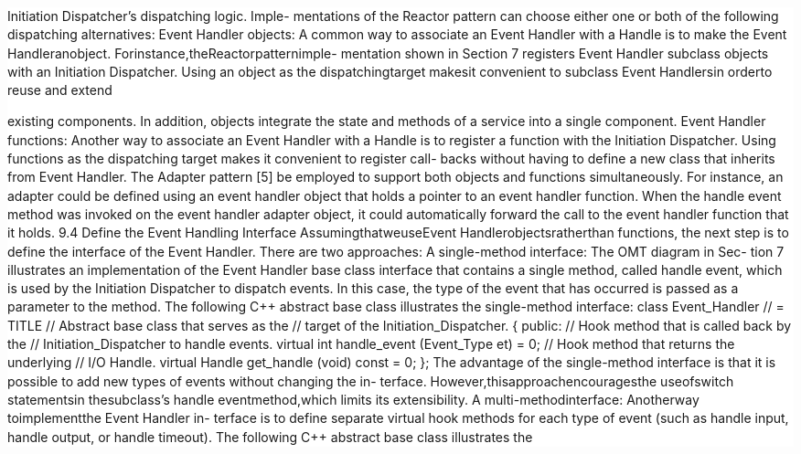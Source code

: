 Initiation Dispatcher’s dispatching logic. Imple-
mentations of the Reactor pattern can choose either one or
both of the following dispatching alternatives:
Event Handler objects: A common way to associate an
Event Handler with a Handle is to make the Event
Handleranobject. Forinstance,theReactorpatternimple-
mentation shown in Section 7 registers Event Handler
subclass objects with an Initiation Dispatcher.
Using an object as the dispatchingtarget makesit convenient
to subclass Event Handlersin orderto reuse and extend



existing components. In addition, objects integrate the state
and methods of a service into a single component.
Event Handler functions: Another way to associate an
Event Handler with a Handle is to register a function
with the Initiation Dispatcher. Using functions as
the dispatching target makes it convenient to register call-
backs without having to define a new class that inherits from
Event Handler.
The Adapter pattern [5] be employed to support both
objects and functions simultaneously. For instance, an
adapter could be defined using an event handler object that
holds a pointer to an event handler function. When the
handle event method was invoked on the event handler
adapter object, it could automatically forward the call to the
event handler function that it holds.
9.4 Define the Event Handling Interface
AssumingthatweuseEvent Handlerobjectsratherthan
functions, the next step is to define the interface of the
Event Handler. There are two approaches:
A single-method interface: The OMT diagram in Sec-
tion 7 illustrates an implementation of the Event
Handler base class interface that contains a single
method, called handle event, which is used by the
Initiation Dispatcher to dispatch events. In this
case, the type of the event that has occurred is passed as a
parameter to the method.
The following C++ abstract base class illustrates the
single-method interface:
class Event_Handler
// = TITLE
// Abstract base class that serves as the
// target of the Initiation_Dispatcher.
{
public:
// Hook method that is called back by the
// Initiation_Dispatcher to handle events.
virtual int handle_event (Event_Type et) = 0;
// Hook method that returns the underlying
// I/O Handle.
virtual Handle get_handle (void) const = 0;
};
The advantage of the single-method interface is that it is
possible to add new types of events without changing the in-
terface. However,thisapproachencouragesthe useofswitch
statementsin thesubclass’s handle eventmethod,which
limits its extensibility.
A multi-methodinterface: Anotherway toimplementthe
Event Handler in-
terface is to define separate virtual hook methods for each
type of event (such as handle input, handle output,
or handle timeout).
The following C++ abstract base class illustrates the